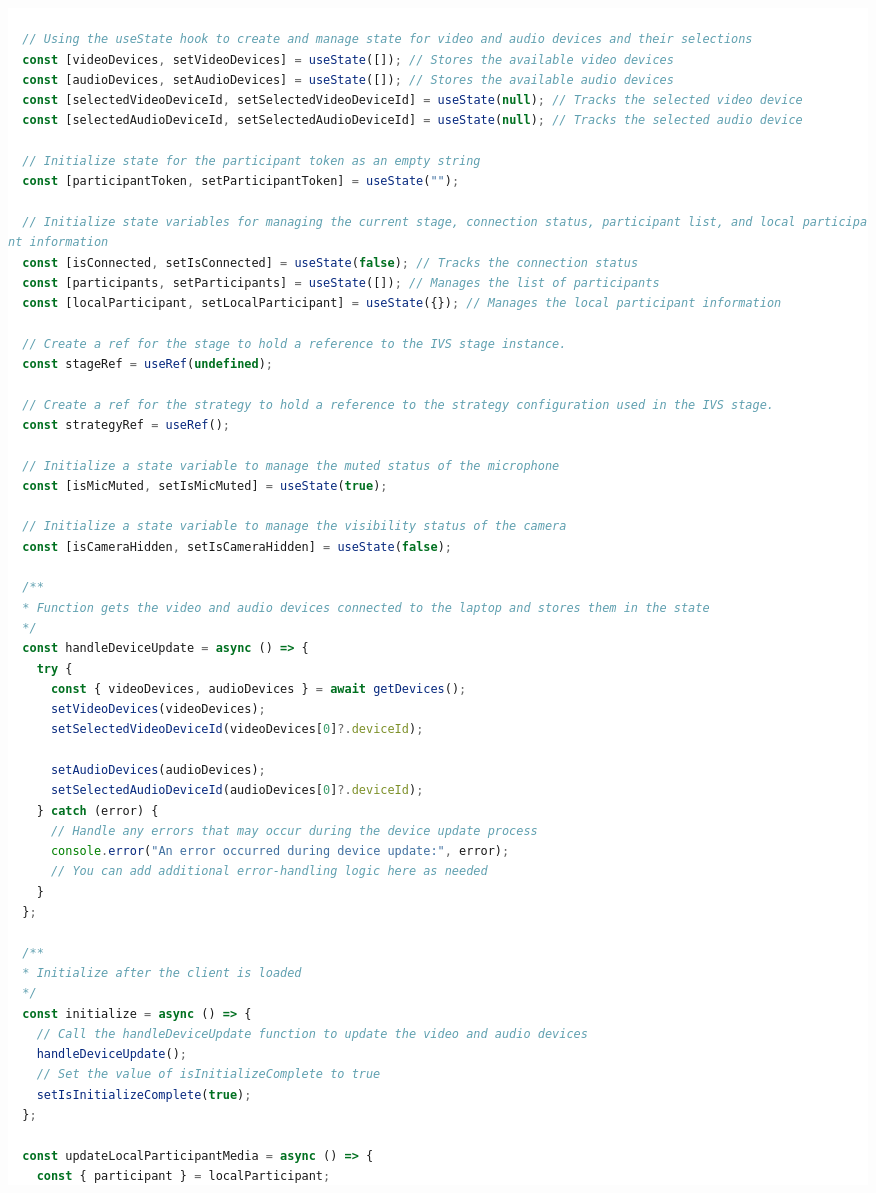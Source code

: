```src/app/page.js

  // Using the useState hook to create and manage state for video and audio devices and their selections
  const [videoDevices, setVideoDevices] = useState([]); // Stores the available video devices
  const [audioDevices, setAudioDevices] = useState([]); // Stores the available audio devices
  const [selectedVideoDeviceId, setSelectedVideoDeviceId] = useState(null); // Tracks the selected video device
  const [selectedAudioDeviceId, setSelectedAudioDeviceId] = useState(null); // Tracks the selected audio device

  // Initialize state for the participant token as an empty string
  const [participantToken, setParticipantToken] = useState("");

  // Initialize state variables for managing the current stage, connection status, participant list, and local participant information
  const [isConnected, setIsConnected] = useState(false); // Tracks the connection status
  const [participants, setParticipants] = useState([]); // Manages the list of participants
  const [localParticipant, setLocalParticipant] = useState({}); // Manages the local participant information

  // Create a ref for the stage to hold a reference to the IVS stage instance.
  const stageRef = useRef(undefined);

  // Create a ref for the strategy to hold a reference to the strategy configuration used in the IVS stage.
  const strategyRef = useRef();

  // Initialize a state variable to manage the muted status of the microphone
  const [isMicMuted, setIsMicMuted] = useState(true);

  // Initialize a state variable to manage the visibility status of the camera
  const [isCameraHidden, setIsCameraHidden] = useState(false);

  /**
  * Function gets the video and audio devices connected to the laptop and stores them in the state
  */
  const handleDeviceUpdate = async () => {
    try {
      const { videoDevices, audioDevices } = await getDevices();
      setVideoDevices(videoDevices);
      setSelectedVideoDeviceId(videoDevices[0]?.deviceId);

      setAudioDevices(audioDevices);
      setSelectedAudioDeviceId(audioDevices[0]?.deviceId);
    } catch (error) {
      // Handle any errors that may occur during the device update process
      console.error("An error occurred during device update:", error);
      // You can add additional error-handling logic here as needed
    }
  };

  /**
  * Initialize after the client is loaded
  */
  const initialize = async () => {
    // Call the handleDeviceUpdate function to update the video and audio devices
    handleDeviceUpdate();
    // Set the value of isInitializeComplete to true
    setIsInitializeComplete(true);
  };

  const updateLocalParticipantMedia = async () => {
    const { participant } = localParticipant;
```